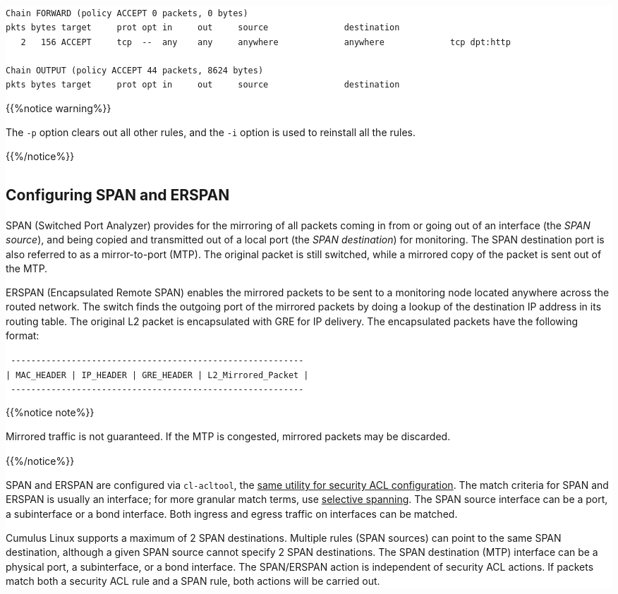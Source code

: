     Chain FORWARD (policy ACCEPT 0 packets, 0 bytes)
    pkts bytes target     prot opt in     out     source               destination
       2   156 ACCEPT     tcp  --  any    any     anywhere             anywhere             tcp dpt:http
     
    Chain OUTPUT (policy ACCEPT 44 packets, 8624 bytes)
    pkts bytes target     prot opt in     out     source               destination

{{%notice warning%}}

The `-p` option clears out all other rules, and the `-i` option is used
to reinstall all the rules.

{{%/notice%}}

## Configuring SPAN and ERSPAN

SPAN (Switched Port Analyzer) provides for the mirroring of all packets
coming in from or going out of an interface (the *SPAN source*), and
being copied and transmitted out of a local port (the *SPAN
destination*) for monitoring. The SPAN destination port is also referred
to as a mirror-to-port (MTP). The original packet is still switched,
while a mirrored copy of the packet is sent out of the MTP.

ERSPAN (Encapsulated Remote SPAN) enables the mirrored packets to be
sent to a monitoring node located anywhere across the routed network.
The switch finds the outgoing port of the mirrored packets by doing a
lookup of the destination IP address in its routing table. The original
L2 packet is encapsulated with GRE for IP delivery. The encapsulated
packets have the following format:

``` 
 ----------------------------------------------------------
| MAC_HEADER | IP_HEADER | GRE_HEADER | L2_Mirrored_Packet |
 ----------------------------------------------------------
```

{{%notice note%}}

Mirrored traffic is not guaranteed. If the MTP is congested, mirrored
packets may be discarded.

{{%/notice%}}

SPAN and ERSPAN are configured via `cl-acltool`, the [same utility for
security ACL
configuration](/cumulus-linux-35/System-Configuration/Netfilter-ACLs/).
The match criteria for SPAN and ERSPAN is usually an interface; for more
granular match terms, use [selective spanning](#selective-spanning). The
SPAN source interface can be a port, a subinterface or a bond interface.
Both ingress and egress traffic on interfaces can be matched.

Cumulus Linux supports a maximum of 2 SPAN destinations. Multiple rules
(SPAN sources) can point to the same SPAN destination, although a given
SPAN source cannot specify 2 SPAN destinations. The SPAN destination
(MTP) interface can be a physical port, a subinterface, or a bond
interface. The SPAN/ERSPAN action is independent of security ACL
actions. If packets match both a security ACL rule and a SPAN rule, both
actions will be carried out.
